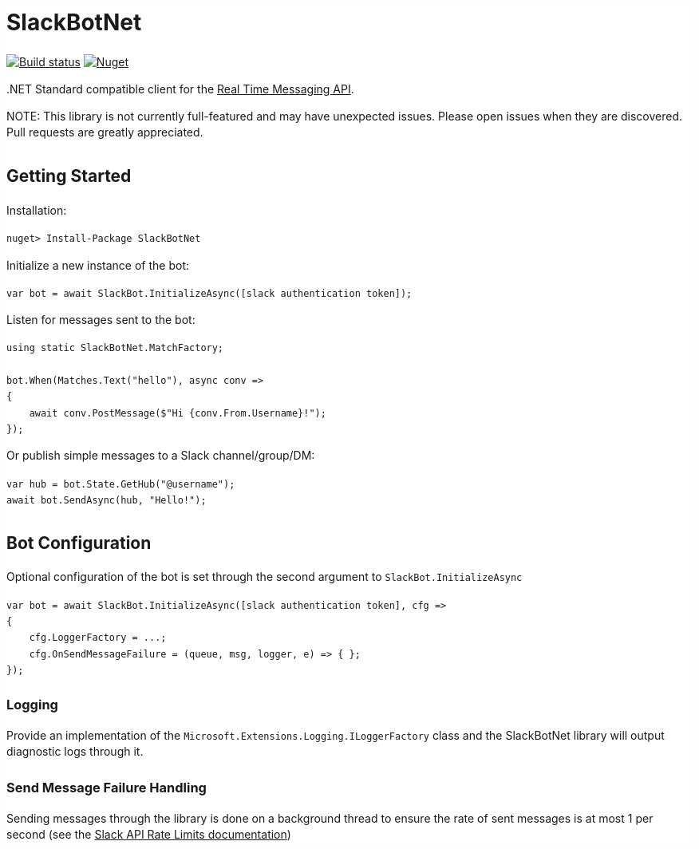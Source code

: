 # SlackBotNet

[![Build status](https://ci.appveyor.com/api/projects/status/acc3tpryt8td9c7p?svg=true)](https://ci.appveyor.com/project/jweber/slackbotnet)
[![Nuget](https://img.shields.io/nuget/v/SlackBotNet.svg)](https://www.nuget.org/packages/SlackBotNet/)

.NET Standard compatible client for the [Real Time Messaging API](https://api.slack.com/rtm).

NOTE: This library is not currently full-featured and may have unexpected issues. Please open issues when they are discovered. Pull requests are greatly appreciated.

## Getting Started

Installation:

    nuget> Install-Package SlackBotNet

Initialize a new instance of the bot:

    var bot = await SlackBot.InitializeAsync([slack authentication token]);

Listen for messages sent to the bot:

    using static SlackBotNet.MatchFactory;

    bot.When(Matches.Text("hello"), async conv =>
    {
        await conv.PostMessage($"Hi {conv.From.Username}!");
    });

Or publish simple messages to a Slack channel/group/DM:

    var hub = bot.State.GetHub("@username");
    await bot.SendAsync(hub, "Hello!");

## Bot Configuration

Optional configuration of the bot is set through the second argument to `SlackBot.InitializeAsync`

    var bot = await SlackBot.InitializeAsync([slack authentication token], cfg =>
    {
        cfg.LoggerFactory = ...;
        cfg.OnSendMessageFailure = (queue, msg, logger, e) => { };
    });

### Logging

Provide an implementation of the `Microsoft.Extensions.Logging.ILoggerFactory` class and the SlackBotNet library will output diagnostic logs through it.

### Send Message Failure Handling

Sending messages through the library is done on a background thread to ensure the rate of sent messages is at most 1 per second (see the [Slack API Rate Limits documentation](https://api.slack.com/docs/rate-limits))
